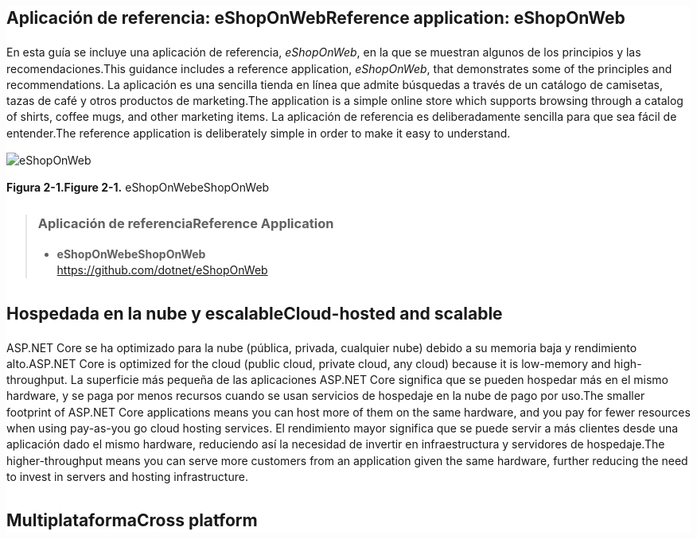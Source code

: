 ## <a name="reference-application-eshoponweb"></a><span data-ttu-id="4e8ed-114">Aplicación de referencia: eShopOnWeb</span><span class="sxs-lookup"><span data-stu-id="4e8ed-114">Reference application: eShopOnWeb</span></span>

<span data-ttu-id="4e8ed-115">En esta guía se incluye una aplicación de referencia, _eShopOnWeb_, en la que se muestran algunos de los principios y las recomendaciones.</span><span class="sxs-lookup"><span data-stu-id="4e8ed-115">This guidance includes a reference application, _eShopOnWeb_, that demonstrates some of the principles and recommendations.</span></span> <span data-ttu-id="4e8ed-116">La aplicación es una sencilla tienda en línea que admite búsquedas a través de un catálogo de camisetas, tazas de café y otros productos de marketing.</span><span class="sxs-lookup"><span data-stu-id="4e8ed-116">The application is a simple online store which supports browsing through a catalog of shirts, coffee mugs, and other marketing items.</span></span> <span data-ttu-id="4e8ed-117">La aplicación de referencia es deliberadamente sencilla para que sea fácil de entender.</span><span class="sxs-lookup"><span data-stu-id="4e8ed-117">The reference application is deliberately simple in order to make it easy to understand.</span></span>

![eShopOnWeb](./media/image2-1.png)

<span data-ttu-id="4e8ed-119">**Figura 2-1.**</span><span class="sxs-lookup"><span data-stu-id="4e8ed-119">**Figure 2-1.**</span></span> <span data-ttu-id="4e8ed-120">eShopOnWeb</span><span class="sxs-lookup"><span data-stu-id="4e8ed-120">eShopOnWeb</span></span>

> ### <a name="reference-application"></a><span data-ttu-id="4e8ed-121">Aplicación de referencia</span><span class="sxs-lookup"><span data-stu-id="4e8ed-121">Reference Application</span></span>
>
> - <span data-ttu-id="4e8ed-122">**eShopOnWeb**</span><span class="sxs-lookup"><span data-stu-id="4e8ed-122">**eShopOnWeb**</span></span>  
>   <https://github.com/dotnet/eShopOnWeb>

## <a name="cloud-hosted-and-scalable"></a><span data-ttu-id="4e8ed-123">Hospedada en la nube y escalable</span><span class="sxs-lookup"><span data-stu-id="4e8ed-123">Cloud-hosted and scalable</span></span>

<span data-ttu-id="4e8ed-124">ASP.NET Core se ha optimizado para la nube (pública, privada, cualquier nube) debido a su memoria baja y rendimiento alto.</span><span class="sxs-lookup"><span data-stu-id="4e8ed-124">ASP.NET Core is optimized for the cloud (public cloud, private cloud, any cloud) because it is low-memory and high-throughput.</span></span> <span data-ttu-id="4e8ed-125">La superficie más pequeña de las aplicaciones ASP.NET Core significa que se pueden hospedar más en el mismo hardware, y se paga por menos recursos cuando se usan servicios de hospedaje en la nube de pago por uso.</span><span class="sxs-lookup"><span data-stu-id="4e8ed-125">The smaller footprint of ASP.NET Core applications means you can host more of them on the same hardware, and you pay for fewer resources when using pay-as-you go cloud hosting services.</span></span> <span data-ttu-id="4e8ed-126">El rendimiento mayor significa que se puede servir a más clientes desde una aplicación dado el mismo hardware, reduciendo así la necesidad de invertir en infraestructura y servidores de hospedaje.</span><span class="sxs-lookup"><span data-stu-id="4e8ed-126">The higher-throughput means you can serve more customers from an application given the same hardware, further reducing the need to invest in servers and hosting infrastructure.</span></span>

## <a name="cross-platform"></a><span data-ttu-id="4e8ed-127">Multiplataforma</span><span class="sxs-lookup"><span data-stu-id="4e8ed-127">Cross platform</span></span>
